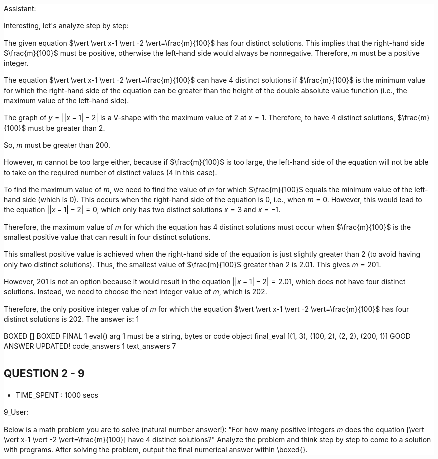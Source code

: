 Assistant: 

Interesting, let's analyze step by step:



The given equation $\vert \vert x-1 \vert -2 \vert=\frac{m}{100}$ has four distinct solutions. This implies that the right-hand side $\frac{m}{100}$ must be positive, otherwise the left-hand side would always be nonnegative. Therefore, $m$ must be a positive integer.

The equation $\vert \vert x-1 \vert -2 \vert=\frac{m}{100}$ can have 4 distinct solutions if $\frac{m}{100}$ is the minimum value for which the right-hand side of the equation can be greater than the height of the double absolute value function (i.e., the maximum value of the left-hand side).

The graph of $y=\vert \vert x-1 \vert -2 \vert$ is a V-shape with the maximum value of 2 at $x=1$. Therefore, to have 4 distinct solutions, $\frac{m}{100}$ must be greater than 2.

So, $m$ must be greater than 200.

However, $m$ cannot be too large either, because if $\frac{m}{100}$ is too large, the left-hand side of the equation will not be able to take on the required number of distinct values (4 in this case).

To find the maximum value of $m$, we need to find the value of $m$ for which $\frac{m}{100}$ equals the minimum value of the left-hand side (which is 0). This occurs when the right-hand side of the equation is 0, i.e., when $m=0$. However, this would lead to the equation $\vert \vert x-1 \vert -2 \vert=0$, which only has two distinct solutions $x=3$ and $x=-1$.

Therefore, the maximum value of $m$ for which the equation has 4 distinct solutions must occur when $\frac{m}{100}$ is the smallest positive value that can result in four distinct solutions.

This smallest positive value is achieved when the right-hand side of the equation is just slightly greater than 2 (to avoid having only two distinct solutions). Thus, the smallest value of $\frac{m}{100}$ greater than 2 is 2.01. This gives $m = 201$.

However, 201 is not an option because it would result in the equation $\vert \vert x-1 \vert -2 \vert=2.01$, which does not have four distinct solutions. Instead, we need to choose the next integer value of $m$, which is 202.

Therefore, the only positive integer value of $m$ for which the equation $\vert \vert x-1 \vert -2 \vert=\frac{m}{100}$ has four distinct solutions is 202.
The answer is: $1$

BOXED []
BOXED FINAL 1
eval() arg 1 must be a string, bytes or code object final_eval
[(1, 3), (100, 2), (2, 2), (200, 1)]
GOOD ANSWER UPDATED!
code_answers 1 text_answers 7



## QUESTION 2 - 9 
- TIME_SPENT : 1000 secs

9_User:

Below is a math problem you are to solve (natural number answer!):
"For how many positive integers $m$ does the equation \[\vert \vert x-1 \vert -2 \vert=\frac{m}{100}\] have $4$ distinct solutions?"
Analyze the problem and think step by step to come to a solution with programs. After solving the problem, output the final numerical answer within \boxed{}.

